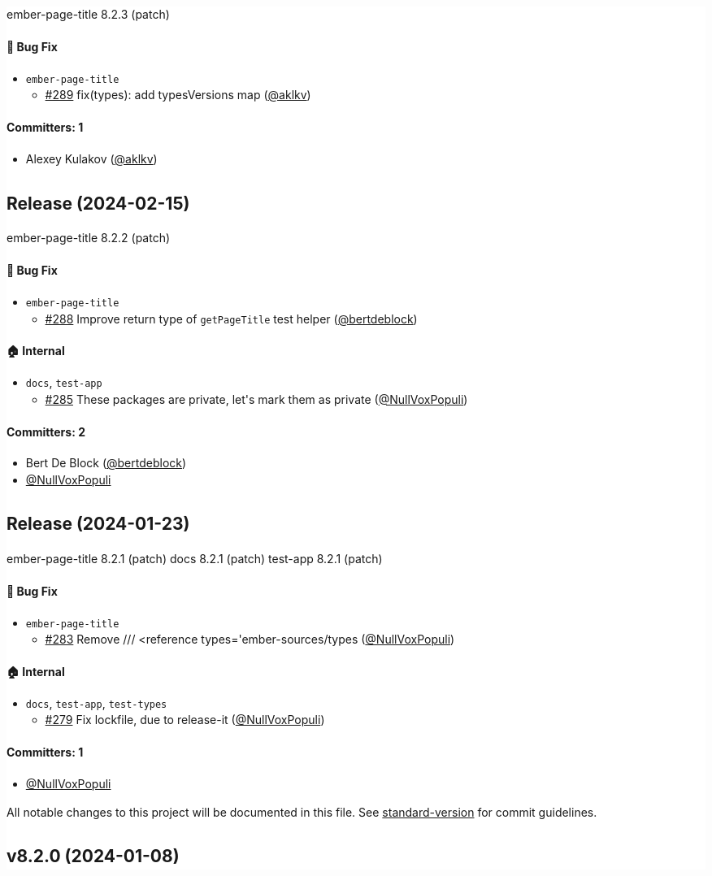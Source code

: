 ember-page-title 8.2.3 (patch)

#### :bug: Bug Fix
* `ember-page-title`
  * [#289](https://github.com/ember-cli/ember-page-title/pull/289) fix(types): add typesVersions map ([@aklkv](https://github.com/aklkv))

#### Committers: 1
- Alexey Kulakov ([@aklkv](https://github.com/aklkv))
## Release (2024-02-15)

ember-page-title 8.2.2 (patch)

#### :bug: Bug Fix
* `ember-page-title`
  * [#288](https://github.com/ember-cli/ember-page-title/pull/288) Improve return type of `getPageTitle` test helper ([@bertdeblock](https://github.com/bertdeblock))

#### :house: Internal
* `docs`, `test-app`
  * [#285](https://github.com/ember-cli/ember-page-title/pull/285) These packages are private, let's mark them as private ([@NullVoxPopuli](https://github.com/NullVoxPopuli))

#### Committers: 2
- Bert De Block ([@bertdeblock](https://github.com/bertdeblock))
- [@NullVoxPopuli](https://github.com/NullVoxPopuli)
## Release (2024-01-23)

ember-page-title 8.2.1 (patch)
docs 8.2.1 (patch)
test-app 8.2.1 (patch)

#### :bug: Bug Fix
* `ember-page-title`
  * [#283](https://github.com/ember-cli/ember-page-title/pull/283) Remove /// <reference types='ember-sources/types ([@NullVoxPopuli](https://github.com/NullVoxPopuli))

#### :house: Internal
* `docs`, `test-app`, `test-types`
  * [#279](https://github.com/ember-cli/ember-page-title/pull/279) Fix lockfile, due to release-it ([@NullVoxPopuli](https://github.com/NullVoxPopuli))

#### Committers: 1
- [@NullVoxPopuli](https://github.com/NullVoxPopuli)

All notable changes to this project will be documented in this file. See [standard-version](https://github.com/conventional-changelog/standard-version) for commit guidelines.




## v8.2.0 (2024-01-08)
